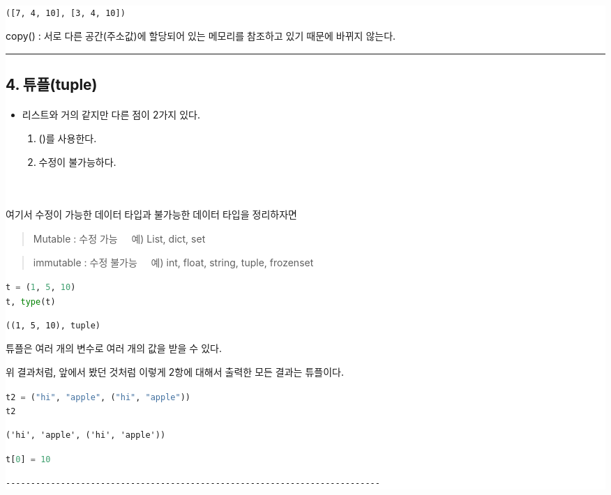 


    ([7, 4, 10], [3, 4, 10])



copy() : 서로 다른 공간(주소값)에 할당되어 있는 메모리를 참조하고 있기 때문에 바뀌지 않는다.

---

## 4. 튜플(tuple)

- 리스트와 거의 같지만 다른 점이 2가지 있다.

    1) ()를 사용한다.

    2) 수정이 불가능하다.         

<br>        
<br>   
여기서 수정이 가능한 데이터 타입과 불가능한 데이터 타입을 정리하자면

> Mutable : 수정 가능
&nbsp;&nbsp;&nbsp; 예) List, dict, set

> immutable : 수정 불가능
&nbsp;&nbsp;&nbsp; 예) int, float, string, tuple, frozenset


```python
t = (1, 5, 10)
t, type(t)
```




    ((1, 5, 10), tuple)



튜플은 여러 개의 변수로 여러 개의 값을 받을 수 있다.

위 결과처럼, 앞에서 봤던 것처럼 이렇게 2항에 대해서 출력한 모든 결과는 튜플이다.


```python
t2 = ("hi", "apple", ("hi", "apple"))
t2
```




    ('hi', 'apple', ('hi', 'apple'))




```python
t[0] = 10
```


    ---------------------------------------------------------------------------
